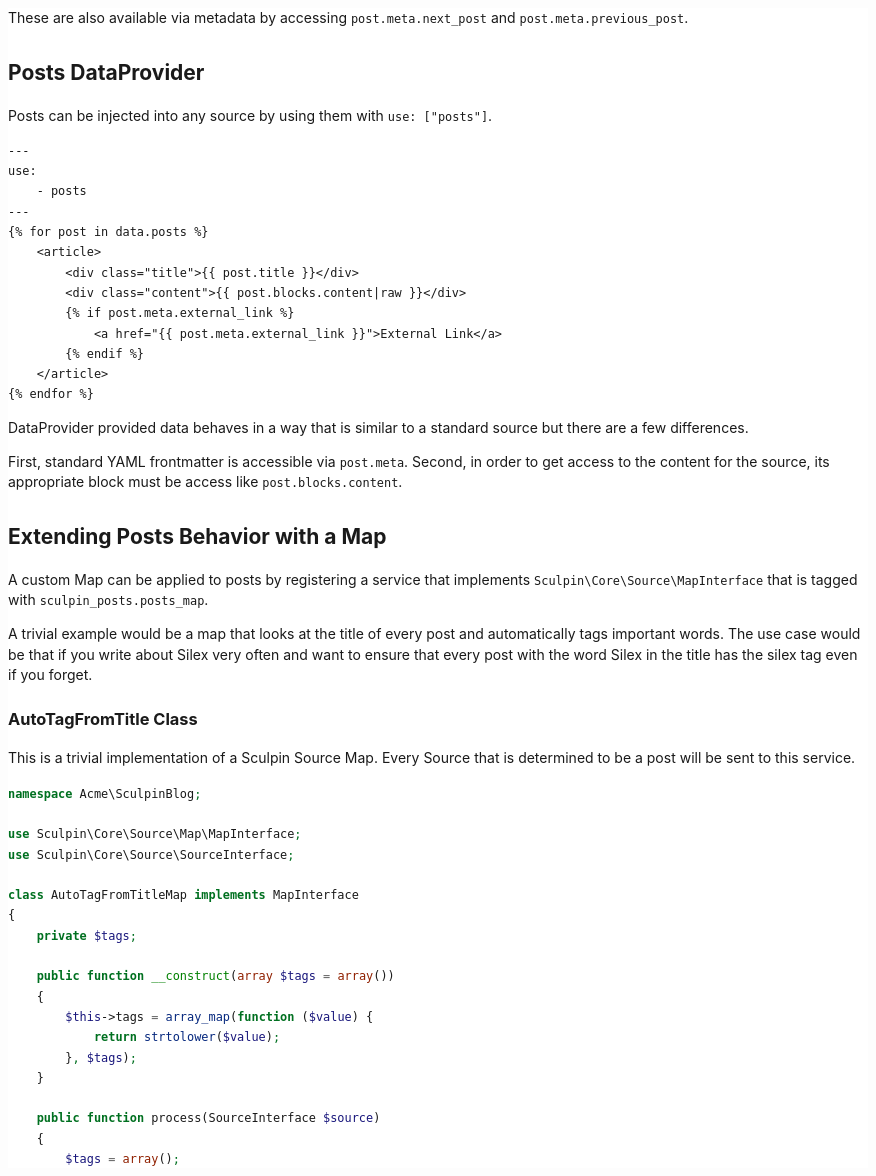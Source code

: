 These are also available via metadata by accessing `post.meta.next_post` and
`post.meta.previous_post`.


Posts DataProvider
------------------

Posts can be injected into any source by using them with `use: ["posts"]`.

    ---
    use:
        - posts
    ---
    {% for post in data.posts %}
        <article>
            <div class="title">{{ post.title }}</div>
            <div class="content">{{ post.blocks.content|raw }}</div>
            {% if post.meta.external_link %}
                <a href="{{ post.meta.external_link }}">External Link</a>
            {% endif %}
        </article>
    {% endfor %}


DataProvider provided data behaves in a way that is similar to a standard source
but there are a few differences.

First, standard YAML frontmatter is accessible via `post.meta`. Second, in order
to get access to the content for the source, its appropriate block must be
access like `post.blocks.content`.


Extending Posts Behavior with a Map
-----------------------------------

A custom Map can be applied to posts by registering a service that implements
`Sculpin\Core\Source\MapInterface` that is tagged with
`sculpin_posts.posts_map`.

A trivial example would be a map that looks at the title of every post and
automatically tags important words. The use case would be that if you write
about Silex very often and want to ensure that every post with the word Silex in
the title has the silex tag even if you forget.

### AutoTagFromTitle Class

This is a trivial implementation of a Sculpin Source Map. Every Source that is
determined to be a post will be sent to this service.

~~~php
namespace Acme\SculpinBlog;

use Sculpin\Core\Source\Map\MapInterface;
use Sculpin\Core\Source\SourceInterface;

class AutoTagFromTitleMap implements MapInterface
{
    private $tags;

    public function __construct(array $tags = array())
    {
        $this->tags = array_map(function ($value) {
            return strtolower($value);
        }, $tags);
    }

    public function process(SourceInterface $source)
    {
        $tags = array();
~~~